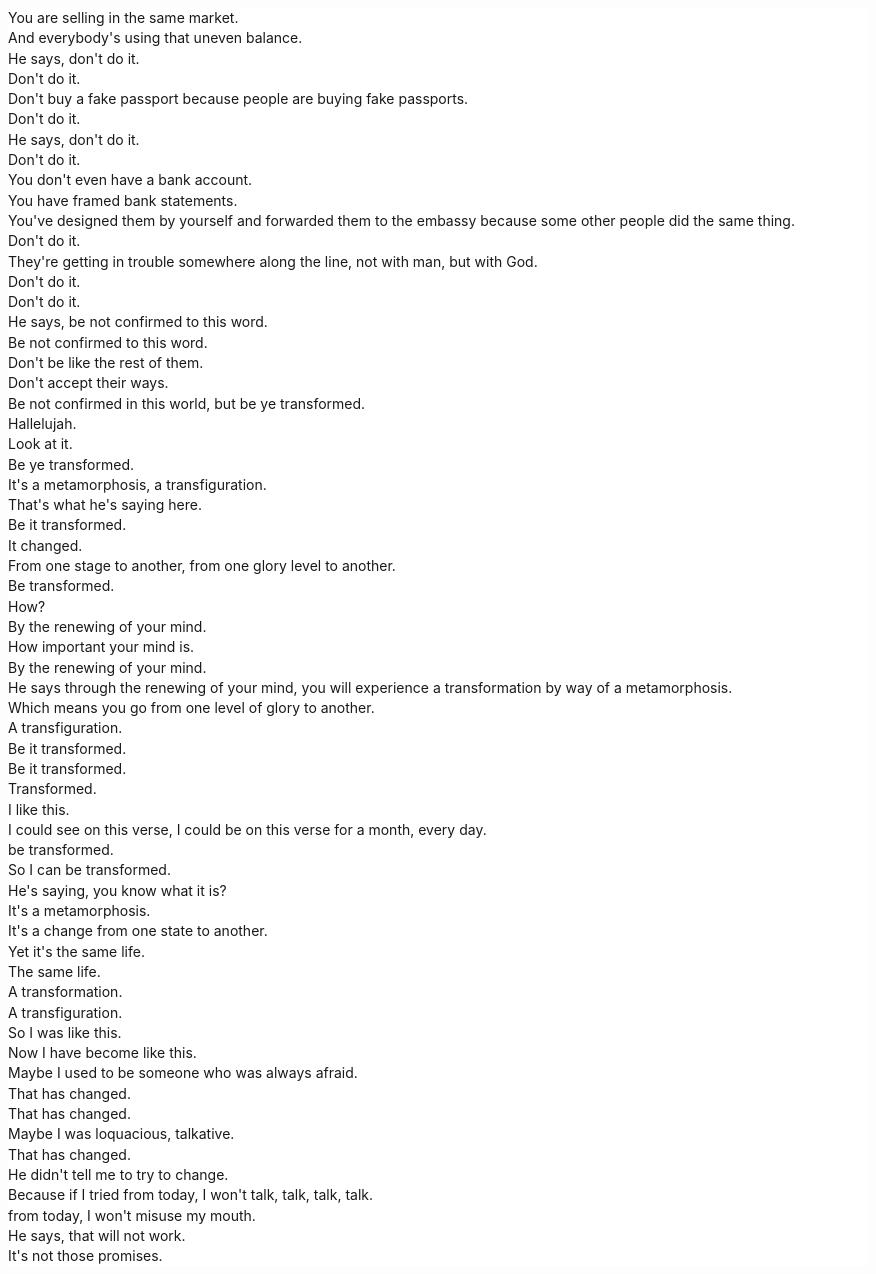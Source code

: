 You are selling in the same market.  
And everybody's using that uneven balance.  
He says, don't do it.  
Don't do it.  
 Don't buy a fake passport because people are buying fake passports.  
Don't do it.  
He says, don't do it.  
Don't do it.  
You don't even have a bank account.  
You have framed bank statements.  
You've designed them by yourself and forwarded them to the embassy because some other people did the same thing.  
Don't do it.  
 They're getting in trouble somewhere along the line, not with man, but with God.  
Don't do it.  
Don't do it.  
He says, be not confirmed to this word.  
Be not confirmed to this word.  
Don't be like the rest of them.  
Don't accept their ways.  
 Be not confirmed in this world, but be ye transformed.  
Hallelujah.  
Look at it.  
Be ye transformed.  
It's a metamorphosis, a transfiguration.  
That's what he's saying here.  
Be it transformed.  
It changed.  
 From one stage to another, from one glory level to another.  
Be transformed.  
How?  
By the renewing of your mind.  
How important your mind is.  
By the renewing of your mind.  
He says through the renewing of your mind, you will experience a transformation by way of a metamorphosis.  
 Which means you go from one level of glory to another.  
A transfiguration.  
Be it transformed.  
Be it transformed.  
Transformed.  
I like this.  
I could see on this verse, I could be on this verse for a month, every day.  
 be transformed.  
So I can be transformed.  
He's saying, you know what it is?  
It's a metamorphosis.  
It's a change from one state to another.  
Yet it's the same life.  
The same life.  
A transformation.  
A transfiguration.  
So I was like this.  
 Now I have become like this.  
Maybe I used to be someone who was always afraid.  
That has changed.  
That has changed.  
Maybe I was loquacious, talkative.  
That has changed.  
He didn't tell me to try to change.  
Because if I tried from today, I won't talk, talk, talk, talk.  
 from today, I won't misuse my mouth.  
He says, that will not work.  
It's not those promises.  